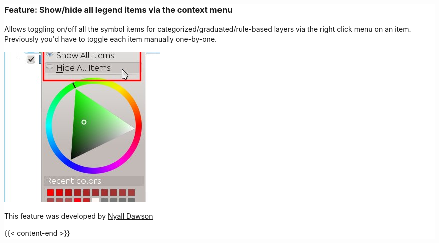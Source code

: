 ### Feature: Show/hide all legend items via the context menu

Allows toggling on/off all the symbol items for categorized/graduated/rule-based layers via the right click menu on an item. Previously you\'d have to toggle each item manually one-by-one.

![image85](images/entries/thumbnails/c526cf9c28c92dde193490a2707c1fe2e0a58ea6.png.400x300_q85_crop.jpg)

This feature was developed by [Nyall Dawson](http://nyalldawson.net)

{{< content-end >}}
